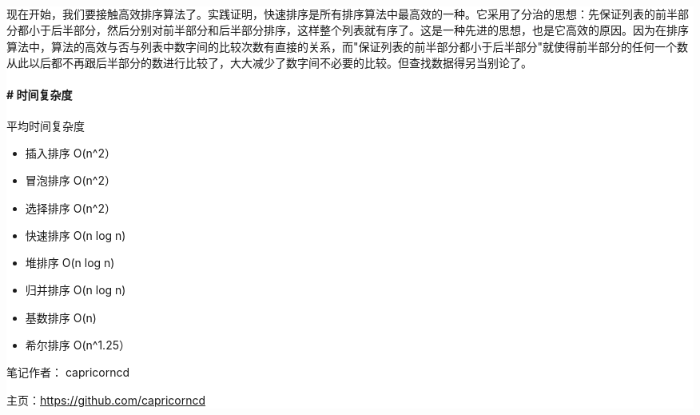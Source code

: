 现在开始，我们要接触高效排序算法了。实践证明，快速排序是所有排序算法中最高效的一种。它采用了分治的思想：先保证列表的前半部分都小于后半部分，然后分别对前半部分和后半部分排序，这样整个列表就有序了。这是一种先进的思想，也是它高效的原因。因为在排序算法中，算法的高效与否与列表中数字间的比较次数有直接的关系，而"保证列表的前半部分都小于后半部分"就使得前半部分的任何一个数从此以后都不再跟后半部分的数进行比较了，大大减少了数字间不必要的比较。但查找数据得另当别论了。

#### # 时间复杂度

平均时间复杂度

* 插入排序 O(n^2）

* 冒泡排序 O(n^2）

* 选择排序 O(n^2）

* 快速排序 O(n log n)

* 堆排序 O(n log n)

* 归并排序 O(n log n)

* 基数排序 O(n)

* 希尔排序 O(n^1.25）

笔记作者： capricorncd

主页：https://github.com/capricorncd
